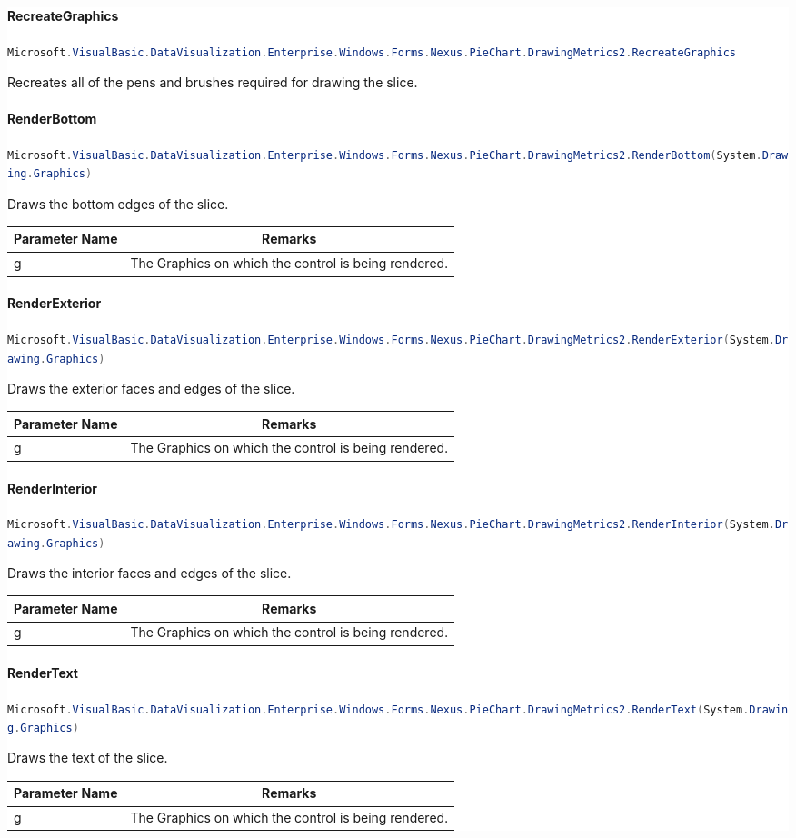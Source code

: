 #### RecreateGraphics
```csharp
Microsoft.VisualBasic.DataVisualization.Enterprise.Windows.Forms.Nexus.PieChart.DrawingMetrics2.RecreateGraphics
```
Recreates all of the pens and brushes required for drawing the slice.

#### RenderBottom
```csharp
Microsoft.VisualBasic.DataVisualization.Enterprise.Windows.Forms.Nexus.PieChart.DrawingMetrics2.RenderBottom(System.Drawing.Graphics)
```
Draws the bottom edges of the slice.

|Parameter Name|Remarks|
|--------------|-------|
|g|The Graphics on which the control is being rendered.|


#### RenderExterior
```csharp
Microsoft.VisualBasic.DataVisualization.Enterprise.Windows.Forms.Nexus.PieChart.DrawingMetrics2.RenderExterior(System.Drawing.Graphics)
```
Draws the exterior faces and edges of the slice.

|Parameter Name|Remarks|
|--------------|-------|
|g|The Graphics on which the control is being rendered.|


#### RenderInterior
```csharp
Microsoft.VisualBasic.DataVisualization.Enterprise.Windows.Forms.Nexus.PieChart.DrawingMetrics2.RenderInterior(System.Drawing.Graphics)
```
Draws the interior faces and edges of the slice.

|Parameter Name|Remarks|
|--------------|-------|
|g|The Graphics on which the control is being rendered.|


#### RenderText
```csharp
Microsoft.VisualBasic.DataVisualization.Enterprise.Windows.Forms.Nexus.PieChart.DrawingMetrics2.RenderText(System.Drawing.Graphics)
```
Draws the text of the slice.

|Parameter Name|Remarks|
|--------------|-------|
|g|The Graphics on which the control is being rendered.|
